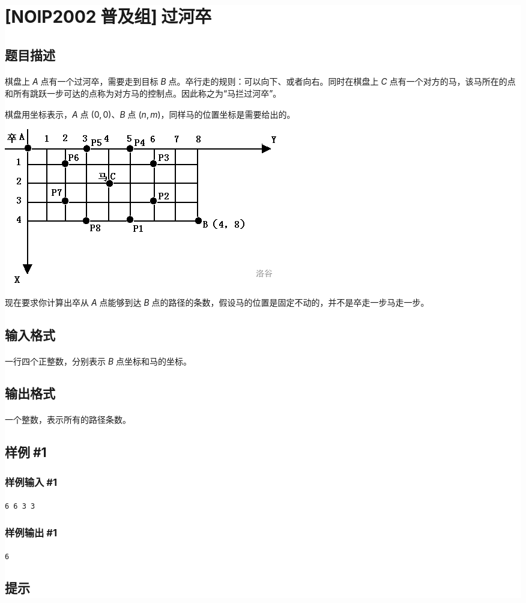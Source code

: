 

# [NOIP2002 普及组] 过河卒

## 题目描述

棋盘上 $A$ 点有一个过河卒，需要走到目标 $B$ 点。卒行走的规则：可以向下、或者向右。同时在棋盘上 $C$ 点有一个对方的马，该马所在的点和所有跳跃一步可达的点称为对方马的控制点。因此称之为“马拦过河卒”。

棋盘用坐标表示，$A$ 点 $(0, 0)$、$B$ 点 $(n, m)$，同样马的位置坐标是需要给出的。

![](./库/vg6k477j-1678717618648-1.png)

现在要求你计算出卒从 $A$ 点能够到达 $B$ 点的路径的条数，假设马的位置是固定不动的，并不是卒走一步马走一步。

## 输入格式

一行四个正整数，分别表示 $B$ 点坐标和马的坐标。

## 输出格式

一个整数，表示所有的路径条数。

## 样例 #1

### 样例输入 #1

```
6 6 3 3
```

### 样例输出 #1

```
6
```

## 提示

